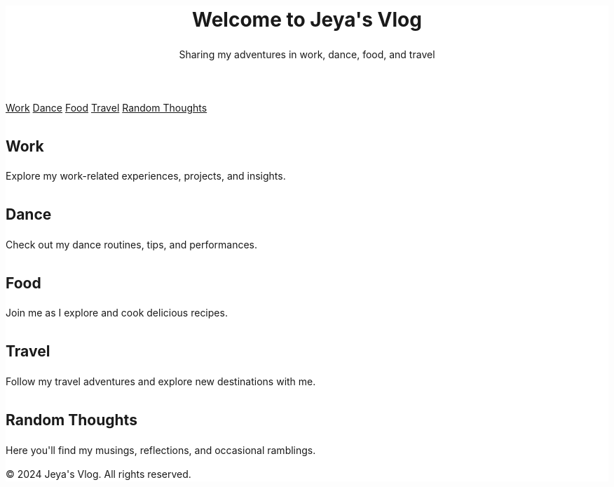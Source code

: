 <body>
    <header>
        <h1>Welcome to Jeya's Vlog</h1>
        <p>Sharing my adventures in work, dance, food, and travel</p>
    </header>
    <nav>
        <a href="#work">Work</a>
        <a href="#dance">Dance</a>
        <a href="#food">Food</a>
        <a href="#travel">Travel</a>
        <a href="#thoughts">Random Thoughts</a>
    </nav>
    <div class="container">
        <section id="work">
            <h2>Work</h2>
            <p>Explore my work-related experiences, projects, and insights.</p>
            <!-- Add content or links to your work-related videos here -->
        </section>
        <section id="dance">
            <h2>Dance</h2>
            <p>Check out my dance routines, tips, and performances.</p>
            <!-- Add content or links to your dance videos here -->
        </section>
        <section id="food">
            <h2>Food</h2>
            <p>Join me as I explore and cook delicious recipes.</p>
            <!-- Add content or links to your food-related videos here -->
        </section>
        <section id="travel">
            <h2>Travel</h2>
            <p>Follow my travel adventures and explore new destinations with me.</p>
            <!-- Add content or links to your travel videos here -->
        </section>
        <section id="thoughts">
            <h2>Random Thoughts</h2>
            <p>Here you'll find my musings, reflections, and occasional ramblings.</p>
            <!-- Add content or links to your random thoughts here -->
        </section>
    </div>
    <footer>
        <p>&copy; 2024 Jeya's Vlog. All rights reserved.</p>
    </footer>
</body>
</html>
